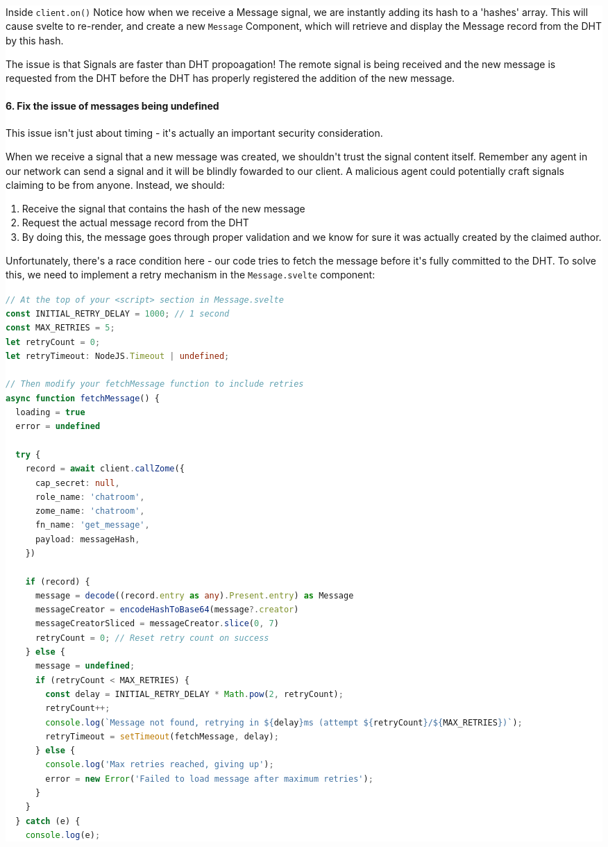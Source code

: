 Inside `client.on()` Notice how when we receive a Message signal, we are instantly adding its hash to a 'hashes' array. This will cause svelte to re-render, and create a new `Message` Component, which will retrieve and display the Message record from the DHT by this hash.

The issue is that Signals are faster than DHT propoagation! The remote signal is being received and the new message is requested from the DHT before the DHT has properly registered the addition of the new message.

#### 6. Fix the issue of messages being undefined

This issue isn't just about timing - it's actually an important security consideration. 

When we receive a signal that a new message was created, we shouldn't trust the signal content itself. Remember any agent in our network can send a signal and it will be blindly fowarded to our client. A malicious agent could potentially craft signals claiming to be from anyone. Instead, we should:

1. Receive the signal that contains the hash of the new message
2. Request the actual message record from the DHT
3. By doing this, the message goes through proper validation and we know for sure it was actually created by the claimed author.

Unfortunately, there's a race condition here - our code tries to fetch the message before it's fully committed to the DHT. To solve this, we need to implement a retry mechanism in the `Message.svelte` component:

```ts
// At the top of your <script> section in Message.svelte
const INITIAL_RETRY_DELAY = 1000; // 1 second
const MAX_RETRIES = 5;
let retryCount = 0;
let retryTimeout: NodeJS.Timeout | undefined;

// Then modify your fetchMessage function to include retries
async function fetchMessage() {
  loading = true
  error = undefined

  try {
    record = await client.callZome({
      cap_secret: null,
      role_name: 'chatroom',
      zome_name: 'chatroom',
      fn_name: 'get_message',
      payload: messageHash,
    })
    
    if (record) {
      message = decode((record.entry as any).Present.entry) as Message
      messageCreator = encodeHashToBase64(message?.creator)
      messageCreatorSliced = messageCreator.slice(0, 7)
      retryCount = 0; // Reset retry count on success
    } else {
      message = undefined;
      if (retryCount < MAX_RETRIES) {
        const delay = INITIAL_RETRY_DELAY * Math.pow(2, retryCount);
        retryCount++;
        console.log(`Message not found, retrying in ${delay}ms (attempt ${retryCount}/${MAX_RETRIES})`);
        retryTimeout = setTimeout(fetchMessage, delay);
      } else {
        console.log('Max retries reached, giving up');
        error = new Error('Failed to load message after maximum retries');
      }
    }
  } catch (e) {
    console.log(e);
```